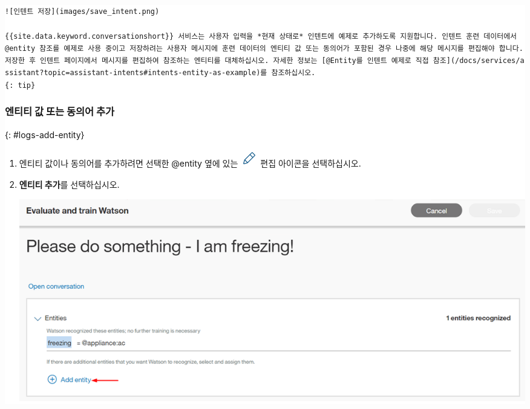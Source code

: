    ![인텐트 저장](images/save_intent.png)

    {{site.data.keyword.conversationshort}} 서비스는 사용자 입력을 *현재 상태로* 인텐트에 예제로 추가하도록 지원합니다. 인텐트 훈련 데이터에서 @entity 참조를 예제로 사용 중이고 저장하려는 사용자 메시지에 훈련 데이터의 엔티티 값 또는 동의어가 포함된 경우 나중에 해당 메시지를 편집해야 합니다. 저장한 후 인텐트 페이지에서 메시지를 편집하여 참조하는 엔티티를 대체하십시오. 자세한 정보는 [@Entity를 인텐트 예제로 직접 참조](/docs/services/assistant?topic=assistant-intents#intents-entity-as-example)를 참조하십시오.
    {: tip}

### 엔티티 값 또는 동의어 추가
{: #logs-add-entity}

1.  엔티티 값이나 동의어를 추가하려면 선택한 @entity 옆에 있는 ![편집](images/edit_icon.png) 편집 아이콘을 선택하십시오.
1.  **엔티티 추가**를 선택하십시오.

    ![엔티티 추가](images/add_entity.png)